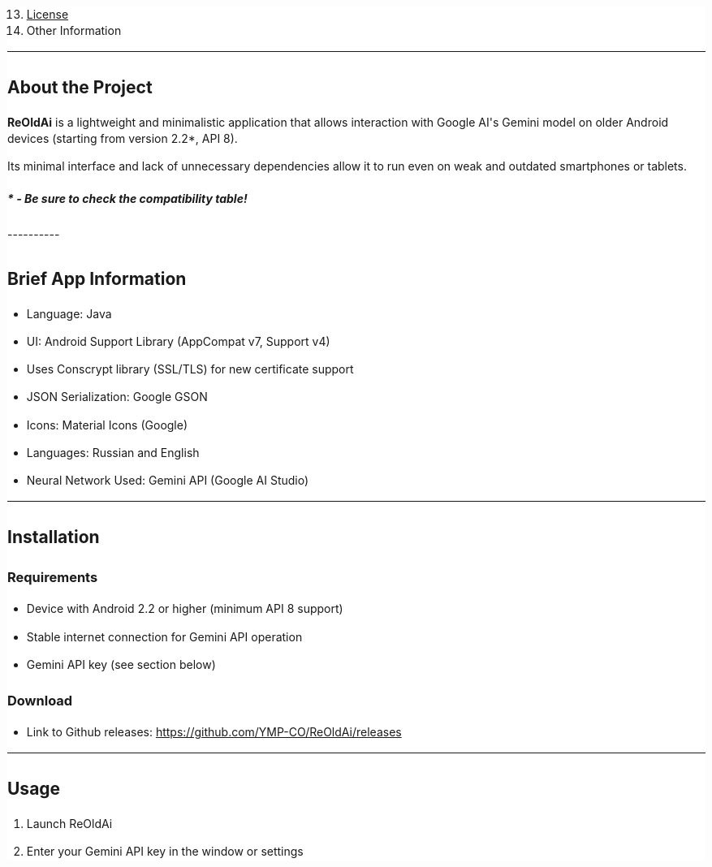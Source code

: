 13.  [License](#license)
14.  Other Information

----------

## About the Project

**ReOldAi** is a lightweight and minimalistic application that allows interaction with Google AI's Gemini model on older Android devices (starting from version 2.2*, API 8).

Its minimal interface and lack of unnecessary dependencies allow it to run even on weak and outdated smartphones or tablets.
<h5> * - Be sure to check the compatibility table! </h5>
----------

## Brief App Information

-   Language: Java
    
-   UI: Android Support Library (AppCompat v7, Support v4)
    
-   Uses Conscrypt library (SSL/TLS) for new certificate support
    
-   JSON Serialization: Google GSON
    
-   Icons: Material Icons (Google)
    
-   Languages: Russian and English

-   Neural Network Used: Gemini API (Google AI Studio)
    

----------

## Installation

### Requirements

-   Device with Android 2.2 or higher (minimum API 8 support)
    
-   Stable internet connection for Gemini API operation
    
-   Gemini API key (see section below)
    

### Download

 - Link to Github releases: https://github.com/YMP-CO/ReOldAi/releases
----------

## Usage

1.  Launch ReOldAi
    
2.  Enter your Gemini API key in the window or settings
    
